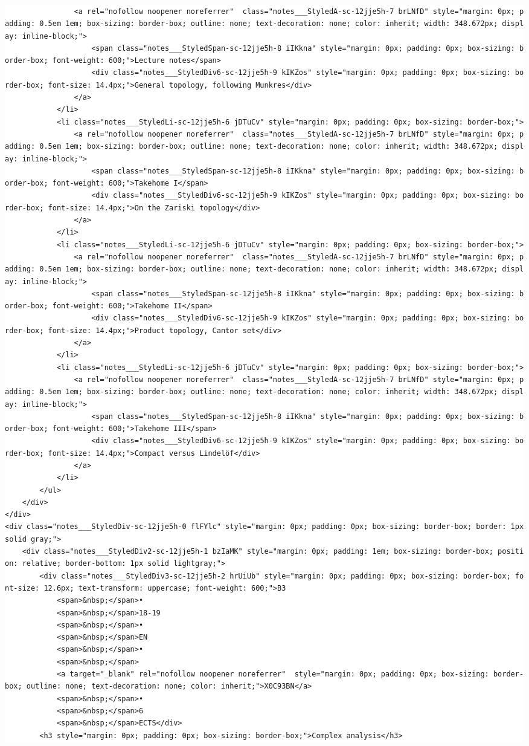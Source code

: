 					<a rel="nofollow noopener noreferrer"  class="notes___StyledA-sc-12jje5h-7 brLNfD" style="margin: 0px; padding: 0.5em 1em; box-sizing: border-box; outline: none; text-decoration: none; color: inherit; width: 348.672px; display: inline-block;">
						<span class="notes___StyledSpan-sc-12jje5h-8 iIKkna" style="margin: 0px; padding: 0px; box-sizing: border-box; font-weight: 600;">Lecture notes</span>
						<div class="notes___StyledDiv6-sc-12jje5h-9 kIKZos" style="margin: 0px; padding: 0px; box-sizing: border-box; font-size: 14.4px;">General topology, following Munkres</div>
					</a>
				</li>
				<li class="notes___StyledLi-sc-12jje5h-6 jDTuCv" style="margin: 0px; padding: 0px; box-sizing: border-box;">
					<a rel="nofollow noopener noreferrer"  class="notes___StyledA-sc-12jje5h-7 brLNfD" style="margin: 0px; padding: 0.5em 1em; box-sizing: border-box; outline: none; text-decoration: none; color: inherit; width: 348.672px; display: inline-block;">
						<span class="notes___StyledSpan-sc-12jje5h-8 iIKkna" style="margin: 0px; padding: 0px; box-sizing: border-box; font-weight: 600;">Takehome I</span>
						<div class="notes___StyledDiv6-sc-12jje5h-9 kIKZos" style="margin: 0px; padding: 0px; box-sizing: border-box; font-size: 14.4px;">On the Zariski topology</div>
					</a>
				</li>
				<li class="notes___StyledLi-sc-12jje5h-6 jDTuCv" style="margin: 0px; padding: 0px; box-sizing: border-box;">
					<a rel="nofollow noopener noreferrer"  class="notes___StyledA-sc-12jje5h-7 brLNfD" style="margin: 0px; padding: 0.5em 1em; box-sizing: border-box; outline: none; text-decoration: none; color: inherit; width: 348.672px; display: inline-block;">
						<span class="notes___StyledSpan-sc-12jje5h-8 iIKkna" style="margin: 0px; padding: 0px; box-sizing: border-box; font-weight: 600;">Takehome II</span>
						<div class="notes___StyledDiv6-sc-12jje5h-9 kIKZos" style="margin: 0px; padding: 0px; box-sizing: border-box; font-size: 14.4px;">Product topology, Cantor set</div>
					</a>
				</li>
				<li class="notes___StyledLi-sc-12jje5h-6 jDTuCv" style="margin: 0px; padding: 0px; box-sizing: border-box;">
					<a rel="nofollow noopener noreferrer"  class="notes___StyledA-sc-12jje5h-7 brLNfD" style="margin: 0px; padding: 0.5em 1em; box-sizing: border-box; outline: none; text-decoration: none; color: inherit; width: 348.672px; display: inline-block;">
						<span class="notes___StyledSpan-sc-12jje5h-8 iIKkna" style="margin: 0px; padding: 0px; box-sizing: border-box; font-weight: 600;">Takehome III</span>
						<div class="notes___StyledDiv6-sc-12jje5h-9 kIKZos" style="margin: 0px; padding: 0px; box-sizing: border-box; font-size: 14.4px;">Compact versus Lindelöf</div>
					</a>
				</li>
			</ul>
		</div>
	</div>
	<div class="notes___StyledDiv-sc-12jje5h-0 flFYlc" style="margin: 0px; padding: 0px; box-sizing: border-box; border: 1px solid gray;">
		<div class="notes___StyledDiv2-sc-12jje5h-1 bzIaMK" style="margin: 0px; padding: 1em; box-sizing: border-box; position: relative; border-bottom: 1px solid lightgray;">
			<div class="notes___StyledDiv3-sc-12jje5h-2 hrUiUb" style="margin: 0px; padding: 0px; box-sizing: border-box; font-size: 12.6px; text-transform: uppercase; font-weight: 600;">B3
				<span>&nbsp;</span>•
				<span>&nbsp;</span>18-19
				<span>&nbsp;</span>•
				<span>&nbsp;</span>EN
				<span>&nbsp;</span>•
				<span>&nbsp;</span>
				<a target="_blank" rel="nofollow noopener noreferrer"  style="margin: 0px; padding: 0px; box-sizing: border-box; outline: none; text-decoration: none; color: inherit;">X0C93BN</a>
				<span>&nbsp;</span>•
				<span>&nbsp;</span>6
				<span>&nbsp;</span>ECTS</div>
			<h3 style="margin: 0px; padding: 0px; box-sizing: border-box;">Complex analysis</h3>